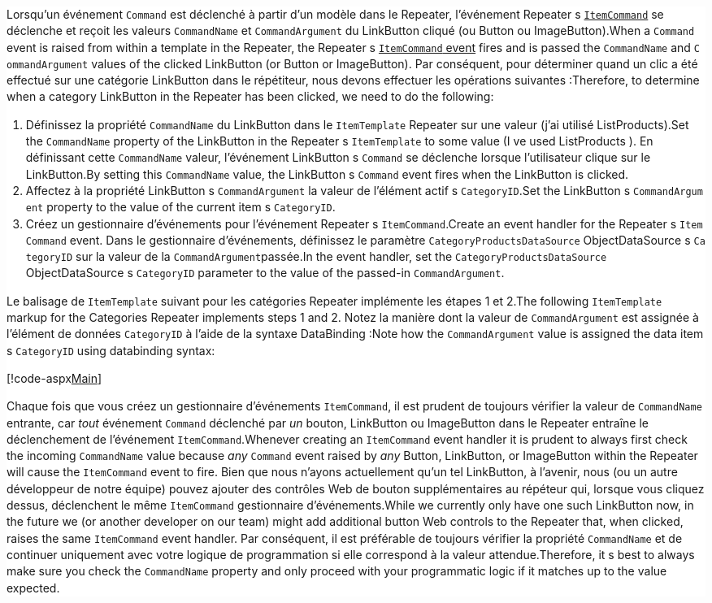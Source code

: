 <span data-ttu-id="d6edf-270">Lorsqu’un événement `Command` est déclenché à partir d’un modèle dans le Repeater, l’événement Repeater s [`ItemCommand`](https://msdn.microsoft.com/library/system.web.ui.webcontrols.repeater.itemcommand.aspx) se déclenche et reçoit les valeurs `CommandName` et `CommandArgument` du LinkButton cliqué (ou Button ou ImageButton).</span><span class="sxs-lookup"><span data-stu-id="d6edf-270">When a `Command` event is raised from within a template in the Repeater, the Repeater s [`ItemCommand` event](https://msdn.microsoft.com/library/system.web.ui.webcontrols.repeater.itemcommand.aspx) fires and is passed the `CommandName` and `CommandArgument` values of the clicked LinkButton (or Button or ImageButton).</span></span> <span data-ttu-id="d6edf-271">Par conséquent, pour déterminer quand un clic a été effectué sur une catégorie LinkButton dans le répétiteur, nous devons effectuer les opérations suivantes :</span><span class="sxs-lookup"><span data-stu-id="d6edf-271">Therefore, to determine when a category LinkButton in the Repeater has been clicked, we need to do the following:</span></span>

1. <span data-ttu-id="d6edf-272">Définissez la propriété `CommandName` du LinkButton dans le `ItemTemplate` Repeater sur une valeur (j’ai utilisé ListProducts).</span><span class="sxs-lookup"><span data-stu-id="d6edf-272">Set the `CommandName` property of the LinkButton in the Repeater s `ItemTemplate` to some value (I ve used ListProducts ).</span></span> <span data-ttu-id="d6edf-273">En définissant cette `CommandName` valeur, l’événement LinkButton s `Command` se déclenche lorsque l’utilisateur clique sur le LinkButton.</span><span class="sxs-lookup"><span data-stu-id="d6edf-273">By setting this `CommandName` value, the LinkButton s `Command` event fires when the LinkButton is clicked.</span></span>
2. <span data-ttu-id="d6edf-274">Affectez à la propriété LinkButton s `CommandArgument` la valeur de l’élément actif s `CategoryID`.</span><span class="sxs-lookup"><span data-stu-id="d6edf-274">Set the LinkButton s `CommandArgument` property to the value of the current item s `CategoryID`.</span></span>
3. <span data-ttu-id="d6edf-275">Créez un gestionnaire d’événements pour l’événement Repeater s `ItemCommand`.</span><span class="sxs-lookup"><span data-stu-id="d6edf-275">Create an event handler for the Repeater s `ItemCommand` event.</span></span> <span data-ttu-id="d6edf-276">Dans le gestionnaire d’événements, définissez le paramètre `CategoryProductsDataSource` ObjectDataSource s `CategoryID` sur la valeur de la `CommandArgument`passée.</span><span class="sxs-lookup"><span data-stu-id="d6edf-276">In the event handler, set the `CategoryProductsDataSource` ObjectDataSource s `CategoryID` parameter to the value of the passed-in `CommandArgument`.</span></span>

<span data-ttu-id="d6edf-277">Le balisage de `ItemTemplate` suivant pour les catégories Repeater implémente les étapes 1 et 2.</span><span class="sxs-lookup"><span data-stu-id="d6edf-277">The following `ItemTemplate` markup for the Categories Repeater implements steps 1 and 2.</span></span> <span data-ttu-id="d6edf-278">Notez la manière dont la valeur de `CommandArgument` est assignée à l’élément de données `CategoryID` à l’aide de la syntaxe DataBinding :</span><span class="sxs-lookup"><span data-stu-id="d6edf-278">Note how the `CommandArgument` value is assigned the data item s `CategoryID` using databinding syntax:</span></span>

[!code-aspx[Main](master-detail-using-a-bulleted-list-of-master-records-with-a-details-datalist-cs/samples/sample11.aspx)]

<span data-ttu-id="d6edf-279">Chaque fois que vous créez un gestionnaire d’événements `ItemCommand`, il est prudent de toujours vérifier la valeur de `CommandName` entrante, car *tout* événement `Command` déclenché par *un* bouton, LinkButton ou ImageButton dans le Repeater entraîne le déclenchement de l’événement `ItemCommand`.</span><span class="sxs-lookup"><span data-stu-id="d6edf-279">Whenever creating an `ItemCommand` event handler it is prudent to always first check the incoming `CommandName` value because *any* `Command` event raised by *any* Button, LinkButton, or ImageButton within the Repeater will cause the `ItemCommand` event to fire.</span></span> <span data-ttu-id="d6edf-280">Bien que nous n’ayons actuellement qu’un tel LinkButton, à l’avenir, nous (ou un autre développeur de notre équipe) pouvez ajouter des contrôles Web de bouton supplémentaires au répéteur qui, lorsque vous cliquez dessus, déclenchent le même `ItemCommand` gestionnaire d’événements.</span><span class="sxs-lookup"><span data-stu-id="d6edf-280">While we currently only have one such LinkButton now, in the future we (or another developer on our team) might add additional button Web controls to the Repeater that, when clicked, raises the same `ItemCommand` event handler.</span></span> <span data-ttu-id="d6edf-281">Par conséquent, il est préférable de toujours vérifier la propriété `CommandName` et de continuer uniquement avec votre logique de programmation si elle correspond à la valeur attendue.</span><span class="sxs-lookup"><span data-stu-id="d6edf-281">Therefore, it s best to always make sure you check the `CommandName` property and only proceed with your programmatic logic if it matches up to the value expected.</span></span>
